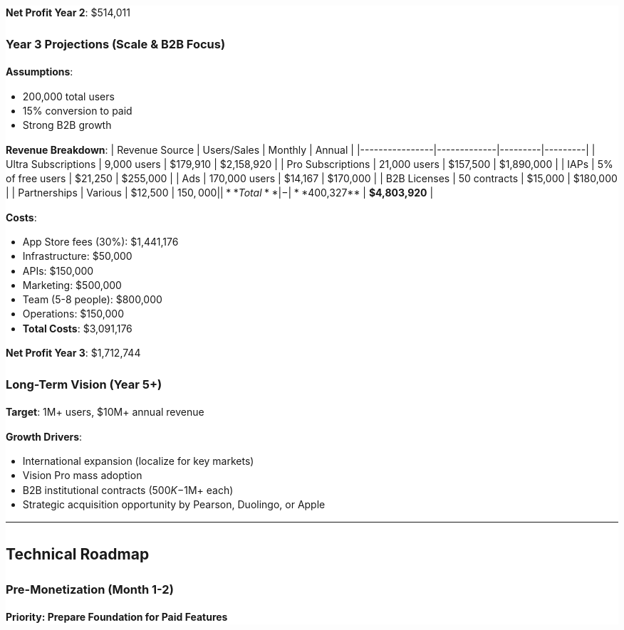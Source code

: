 **Net Profit Year 2**: $514,011

### Year 3 Projections (Scale & B2B Focus)

**Assumptions**:
- 200,000 total users
- 15% conversion to paid
- Strong B2B growth

**Revenue Breakdown**:
| Revenue Source | Users/Sales | Monthly | Annual |
|----------------|-------------|---------|---------|
| Ultra Subscriptions | 9,000 users | $179,910 | $2,158,920 |
| Pro Subscriptions | 21,000 users | $157,500 | $1,890,000 |
| IAPs | 5% of free users | $21,250 | $255,000 |
| Ads | 170,000 users | $14,167 | $170,000 |
| B2B Licenses | 50 contracts | $15,000 | $180,000 |
| Partnerships | Various | $12,500 | $150,000 |
| **Total** | - | **$400,327** | **$4,803,920** |

**Costs**:
- App Store fees (30%): $1,441,176
- Infrastructure: $50,000
- APIs: $150,000
- Marketing: $500,000
- Team (5-8 people): $800,000
- Operations: $150,000
- **Total Costs**: $3,091,176

**Net Profit Year 3**: $1,712,744

### Long-Term Vision (Year 5+)

**Target**: 1M+ users, $10M+ annual revenue

**Growth Drivers**:
- International expansion (localize for key markets)
- Vision Pro mass adoption
- B2B institutional contracts ($500K-$1M+ each)
- Strategic acquisition opportunity by Pearson, Duolingo, or Apple

---

## Technical Roadmap

### Pre-Monetization (Month 1-2)

**Priority: Prepare Foundation for Paid Features**
